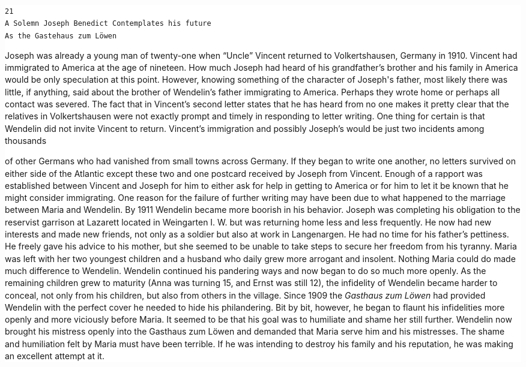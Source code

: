 ```
21
A Solemn Joseph Benedict Contemplates his future
As the Gastehaus zum Löwen
```
Joseph was already a young man of twenty-one when “Uncle” Vincent returned to Volkertshausen, Germany in 1910.
Vincent had immigrated to America at the age of nineteen. How much Joseph had heard of his grandfather’s brother and his family
in America would be only speculation at this point. However, knowing something of the character of Joseph's father, most likely
there was little, if anything, said about the brother of Wendelin’s father immigrating to America. Perhaps they wrote home or
perhaps all contact was severed. The fact that in Vincent’s second letter states that he has heard from no one makes it pretty clear
that the relatives in Volkertshausen were not exactly prompt and timely in responding to letter writing. One thing for certain is that
Wendelin did not invite Vincent to return. Vincent’s immigration and possibly Joseph’s would be just two incidents among thousands


of other Germans who had vanished from small towns across Germany. If they began to write one another, no letters survived on
either side of the Atlantic except these two and one postcard received by Joseph from Vincent. Enough of a rapport was established
between Vincent and Joseph for him to either ask for help in getting to America or for him to let it be known that he might consider
immigrating.
One reason for the failure of further writing may have been due to what happened to the marriage between Maria and
Wendelin. By 1911 Wendelin became more boorish in his behavior. Joseph was completing his obligation to the reservist garrison at
Lazarett located in Weingarten I. W. but was returning home less and less frequently. He now had new interests and made new
friends, not only as a soldier but also at work in Langenargen. He had no time for his father’s pettiness. He freely gave his advice to
his mother, but she seemed to be unable to take steps to secure her freedom from his tyranny. Maria was left with her two youngest
children and a husband who daily grew more arrogant and insolent. Nothing Maria could do made much difference to Wendelin.
Wendelin continued his pandering ways and now began to do so much more openly.
As the remaining children grew to maturity (Anna was turning 15, and Ernst was still 12), the infidelity of Wendelin became
harder to conceal, not only from his children, but also from others in the village. Since 1909 the _Gasthaus zum Löwen_ had provided
Wendelin with the perfect cover he needed to hide his philandering. Bit by bit, however, he began to flaunt his infidelities more
openly and more viciously before Maria. It seemed to be that his goal was to humiliate and shame her still further. Wendelin now
brought his mistress openly into the Gasthaus zum Löwen and demanded that Maria serve him and his mistresses. The shame and
humiliation felt by Maria must have been terrible. If he was intending to destroy his family and his reputation, he was making an
excellent attempt at it.
